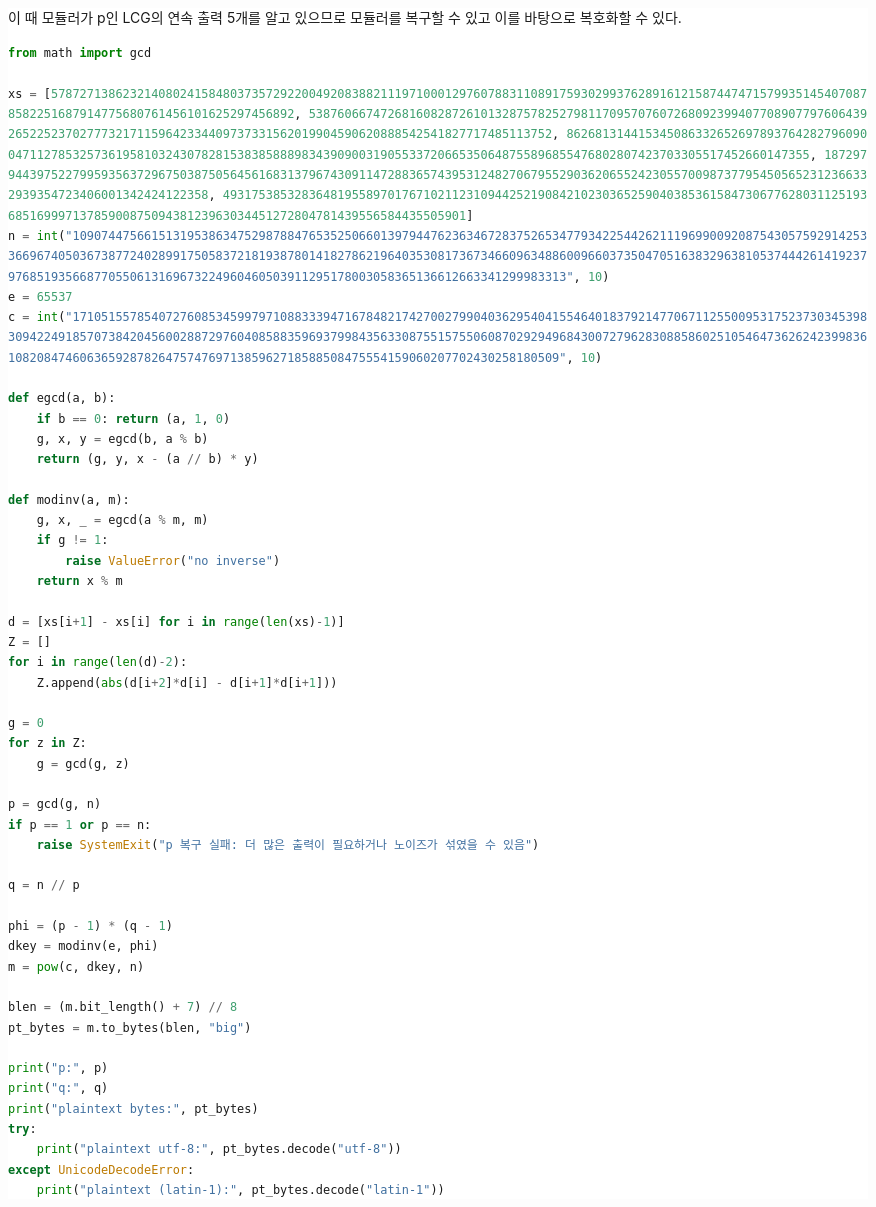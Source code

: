 이 때 모듈러가 p인 LCG의 연속 출력 5개를 알고 있으므로 모듈러를 복구할 수 있고 이를 바탕으로 복호화할 수 있다.

```python frame='code' title='ex.py'
from math import gcd

xs = [5787271386232140802415848037357292200492083882111971000129760788311089175930299376289161215874474715799351454070878582251687914775680761456101625297456892, 5387606674726816082872610132875782527981170957076072680923994077089077976064392652252370277732171159642334409737331562019904590620888542541827717485113752, 8626813144153450863326526978937642827960900471127853257361958103243078281538385888983439090031905533720665350648755896855476802807423703305517452660147355, 1872979443975227995935637296750387505645616831379674309114728836574395312482706795529036206552423055700987377954505652312366332939354723406001342424122358, 4931753853283648195589701767102112310944252190842102303652590403853615847306776280311251936851699971378590087509438123963034451272804781439556584435505901]
n = int("109074475661513195386347529878847653525066013979447623634672837526534779342254426211196990092087543057592914253366967405036738772402899175058372181938780141827862196403530817367346609634886009660373504705163832963810537444261419237976851935668770550613169673224960460503911295178003058365136612663341299983313", 10)
e = 65537 
c = int("17105155785407276085345997971088333947167848217427002799040362954041554640183792147706711255009531752373034539830942249185707384204560028872976040858835969379984356330875515755060870292949684300727962830885860251054647362624239983610820847460636592878264757476971385962718588508475554159060207702430258180509", 10)

def egcd(a, b):
    if b == 0: return (a, 1, 0)
    g, x, y = egcd(b, a % b)
    return (g, y, x - (a // b) * y)

def modinv(a, m):
    g, x, _ = egcd(a % m, m)
    if g != 1:
        raise ValueError("no inverse")
    return x % m

d = [xs[i+1] - xs[i] for i in range(len(xs)-1)]
Z = []
for i in range(len(d)-2):
    Z.append(abs(d[i+2]*d[i] - d[i+1]*d[i+1]))

g = 0
for z in Z:
    g = gcd(g, z)

p = gcd(g, n)
if p == 1 or p == n:
    raise SystemExit("p 복구 실패: 더 많은 출력이 필요하거나 노이즈가 섞였을 수 있음")

q = n // p

phi = (p - 1) * (q - 1)
dkey = modinv(e, phi)
m = pow(c, dkey, n)

blen = (m.bit_length() + 7) // 8
pt_bytes = m.to_bytes(blen, "big")

print("p:", p)
print("q:", q)
print("plaintext bytes:", pt_bytes)
try:
    print("plaintext utf-8:", pt_bytes.decode("utf-8"))
except UnicodeDecodeError:
    print("plaintext (latin-1):", pt_bytes.decode("latin-1"))
```
